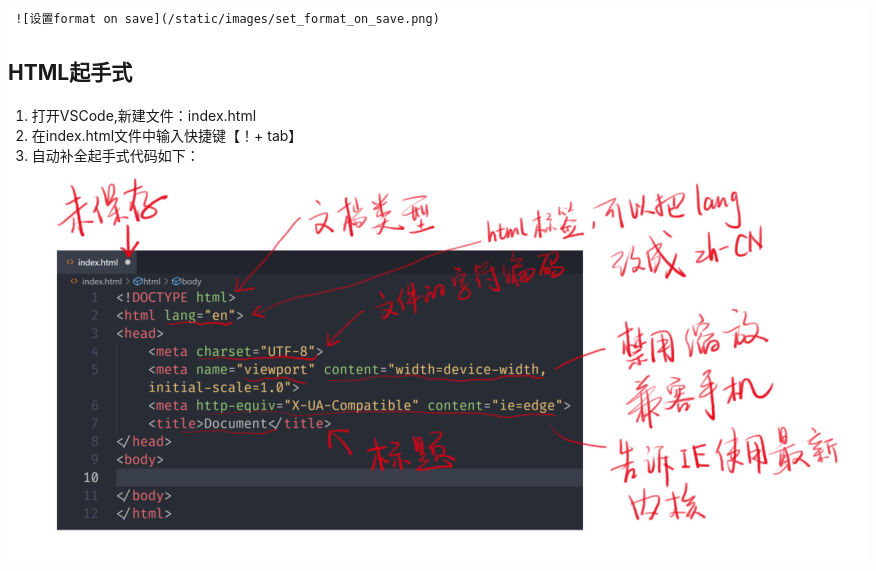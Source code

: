      ![设置format on save](/static/images/set_format_on_save.png)
   
## HTML起手式
  1. 打开VSCode,新建文件：index.html
  2. 在index.html文件中输入快捷键【！+ tab】
  3. 自动补全起手式代码如下：
   ![HTML起手式](/static/images/html_start.png)
